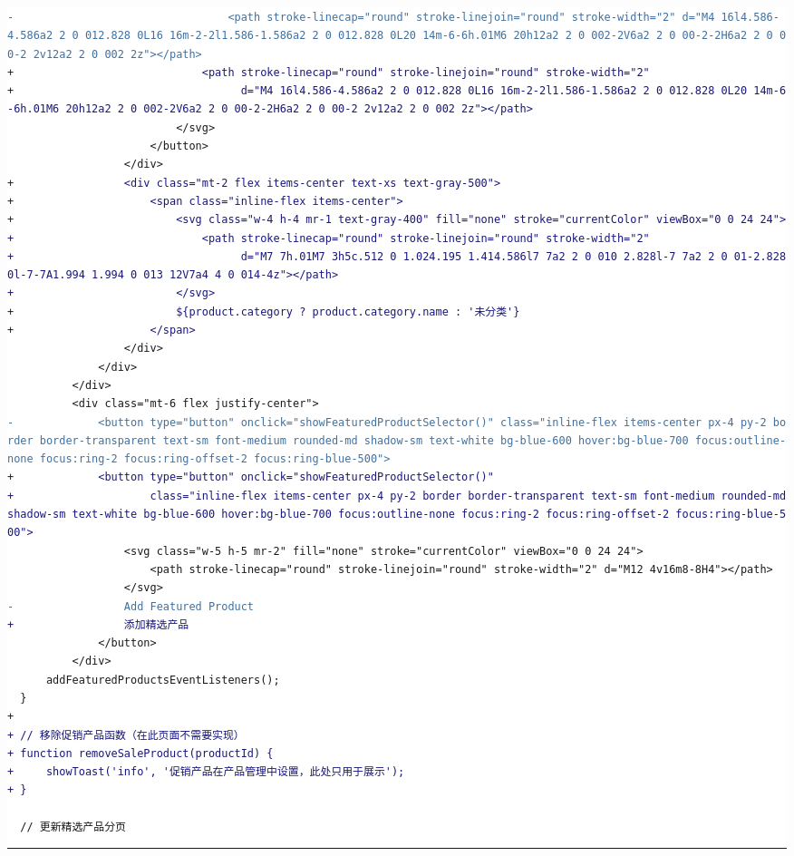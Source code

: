 ```diff
-                                 <path stroke-linecap="round" stroke-linejoin="round" stroke-width="2" d="M4 16l4.586-4.586a2 2 0 012.828 0L16 16m-2-2l1.586-1.586a2 2 0 012.828 0L20 14m-6-6h.01M6 20h12a2 2 0 002-2V6a2 2 0 00-2-2H6a2 2 0 00-2 2v12a2 2 0 002 2z"></path>
+                             <path stroke-linecap="round" stroke-linejoin="round" stroke-width="2" 
+                                   d="M4 16l4.586-4.586a2 2 0 012.828 0L16 16m-2-2l1.586-1.586a2 2 0 012.828 0L20 14m-6-6h.01M6 20h12a2 2 0 002-2V6a2 2 0 00-2-2H6a2 2 0 00-2 2v12a2 2 0 002 2z"></path>
                          </svg>
                      </button>
                  </div>
+                 <div class="mt-2 flex items-center text-xs text-gray-500">
+                     <span class="inline-flex items-center">
+                         <svg class="w-4 h-4 mr-1 text-gray-400" fill="none" stroke="currentColor" viewBox="0 0 24 24">
+                             <path stroke-linecap="round" stroke-linejoin="round" stroke-width="2" 
+                                   d="M7 7h.01M7 3h5c.512 0 1.024.195 1.414.586l7 7a2 2 0 010 2.828l-7 7a2 2 0 01-2.828 0l-7-7A1.994 1.994 0 013 12V7a4 4 0 014-4z"></path>
+                         </svg>
+                         ${product.category ? product.category.name : '未分类'}
+                     </span>
                  </div>
              </div>
          </div>
          <div class="mt-6 flex justify-center">
-             <button type="button" onclick="showFeaturedProductSelector()" class="inline-flex items-center px-4 py-2 border border-transparent text-sm font-medium rounded-md shadow-sm text-white bg-blue-600 hover:bg-blue-700 focus:outline-none focus:ring-2 focus:ring-offset-2 focus:ring-blue-500">
+             <button type="button" onclick="showFeaturedProductSelector()" 
+                     class="inline-flex items-center px-4 py-2 border border-transparent text-sm font-medium rounded-md shadow-sm text-white bg-blue-600 hover:bg-blue-700 focus:outline-none focus:ring-2 focus:ring-offset-2 focus:ring-blue-500">
                  <svg class="w-5 h-5 mr-2" fill="none" stroke="currentColor" viewBox="0 0 24 24">
                      <path stroke-linecap="round" stroke-linejoin="round" stroke-width="2" d="M12 4v16m8-8H4"></path>
                  </svg>
-                 Add Featured Product
+                 添加精选产品
              </button>
          </div>
      addFeaturedProductsEventListeners();
  }
+ 
+ // 移除促销产品函数（在此页面不需要实现）
+ function removeSaleProduct(productId) {
+     showToast('info', '促销产品在产品管理中设置，此处只用于展示');
+ }
  
  // 更新精选产品分页
```

---